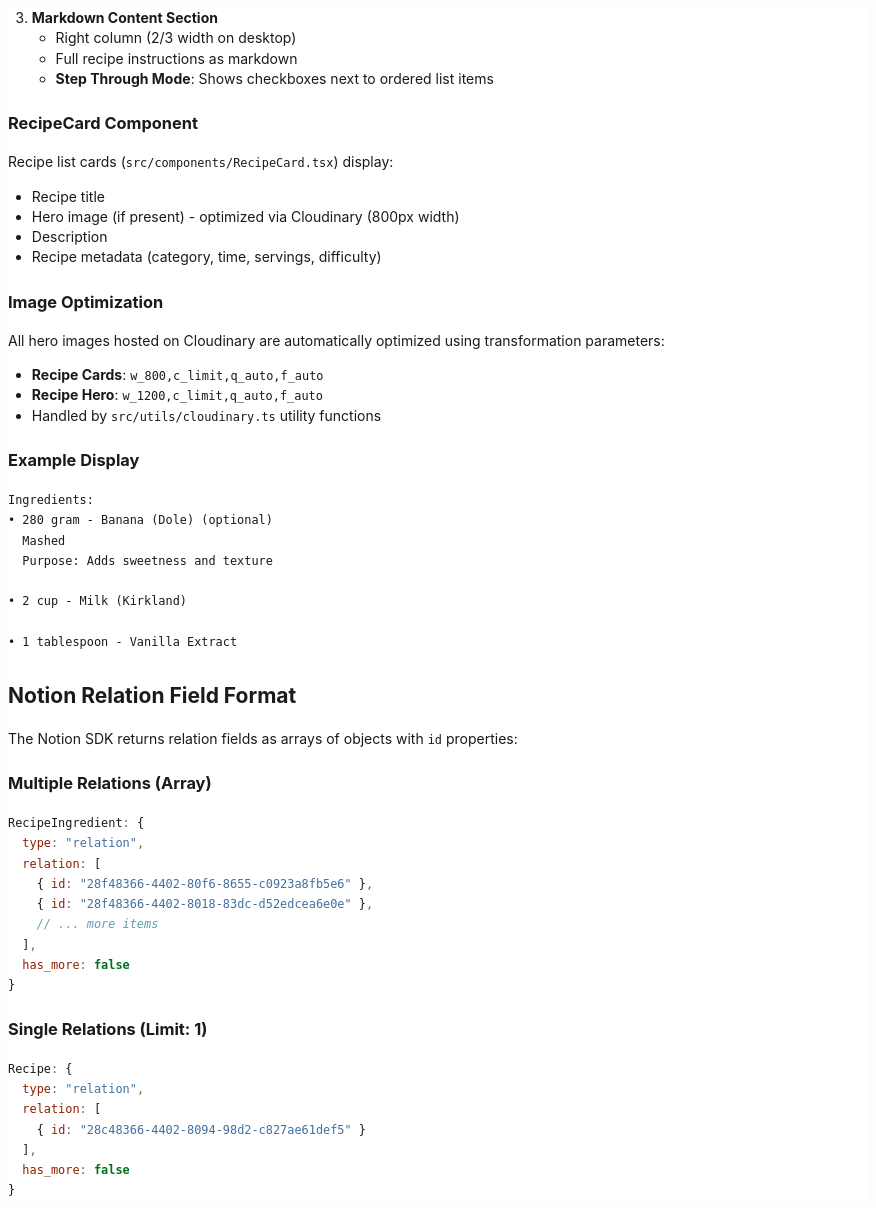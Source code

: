 3. **Markdown Content Section**
   - Right column (2/3 width on desktop)
   - Full recipe instructions as markdown
   - **Step Through Mode**: Shows checkboxes next to ordered list items

### RecipeCard Component

Recipe list cards (`src/components/RecipeCard.tsx`) display:
- Recipe title
- Hero image (if present) - optimized via Cloudinary (800px width)
- Description
- Recipe metadata (category, time, servings, difficulty)

### Image Optimization

All hero images hosted on Cloudinary are automatically optimized using transformation parameters:
- **Recipe Cards**: `w_800,c_limit,q_auto,f_auto`
- **Recipe Hero**: `w_1200,c_limit,q_auto,f_auto`
- Handled by `src/utils/cloudinary.ts` utility functions

### Example Display

```
Ingredients:
• 280 gram - Banana (Dole) (optional)
  Mashed
  Purpose: Adds sweetness and texture

• 2 cup - Milk (Kirkland)

• 1 tablespoon - Vanilla Extract
```

## Notion Relation Field Format

The Notion SDK returns relation fields as arrays of objects with `id` properties:

### Multiple Relations (Array)
```javascript
RecipeIngredient: {
  type: "relation",
  relation: [
    { id: "28f48366-4402-80f6-8655-c0923a8fb5e6" },
    { id: "28f48366-4402-8018-83dc-d52edcea6e0e" },
    // ... more items
  ],
  has_more: false
}
```

### Single Relations (Limit: 1)
```javascript
Recipe: {
  type: "relation",
  relation: [
    { id: "28c48366-4402-8094-98d2-c827ae61def5" }
  ],
  has_more: false
}
```
